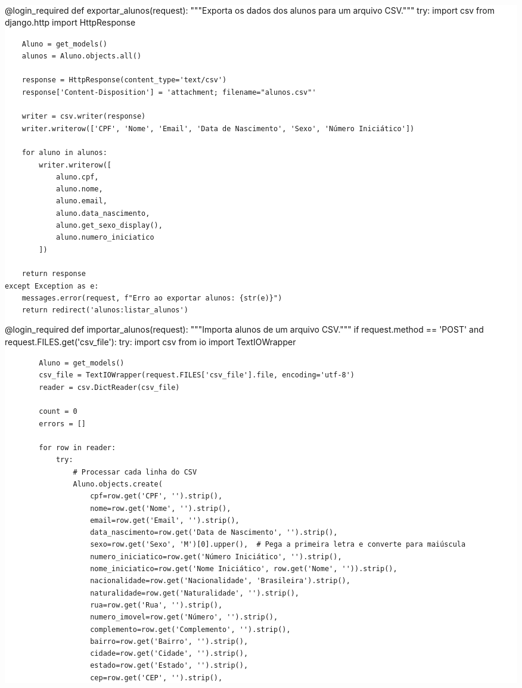 @login_required
def exportar_alunos(request):
    """Exporta os dados dos alunos para um arquivo CSV."""
    try:
        import csv
        from django.http import HttpResponse
        
        Aluno = get_models()
        alunos = Aluno.objects.all()
        
        response = HttpResponse(content_type='text/csv')
        response['Content-Disposition'] = 'attachment; filename="alunos.csv"'
        
        writer = csv.writer(response)
        writer.writerow(['CPF', 'Nome', 'Email', 'Data de Nascimento', 'Sexo', 'Número Iniciático'])
        
        for aluno in alunos:
            writer.writerow([
                aluno.cpf,
                aluno.nome,
                aluno.email,
                aluno.data_nascimento,
                aluno.get_sexo_display(),
                aluno.numero_iniciatico
            ])
        
        return response
    except Exception as e:
        messages.error(request, f"Erro ao exportar alunos: {str(e)}")
        return redirect('alunos:listar_alunos')

@login_required
def importar_alunos(request):
    """Importa alunos de um arquivo CSV."""
    if request.method == 'POST' and request.FILES.get('csv_file'):
        try:
            import csv
            from io import TextIOWrapper
            
            Aluno = get_models()
            csv_file = TextIOWrapper(request.FILES['csv_file'].file, encoding='utf-8')
            reader = csv.DictReader(csv_file)
            
            count = 0
            errors = []
            
            for row in reader:
                try:
                    # Processar cada linha do CSV
                    Aluno.objects.create(
                        cpf=row.get('CPF', '').strip(),
                        nome=row.get('Nome', '').strip(),
                        email=row.get('Email', '').strip(),
                        data_nascimento=row.get('Data de Nascimento', '').strip(),
                        sexo=row.get('Sexo', 'M')[0].upper(),  # Pega a primeira letra e converte para maiúscula
                        numero_iniciatico=row.get('Número Iniciático', '').strip(),
                        nome_iniciatico=row.get('Nome Iniciático', row.get('Nome', '')).strip(),
                        nacionalidade=row.get('Nacionalidade', 'Brasileira').strip(),
                        naturalidade=row.get('Naturalidade', '').strip(),
                        rua=row.get('Rua', '').strip(),
                        numero_imovel=row.get('Número', '').strip(),
                        complemento=row.get('Complemento', '').strip(),
                        bairro=row.get('Bairro', '').strip(),
                        cidade=row.get('Cidade', '').strip(),
                        estado=row.get('Estado', '').strip(),
                        cep=row.get('CEP', '').strip(),